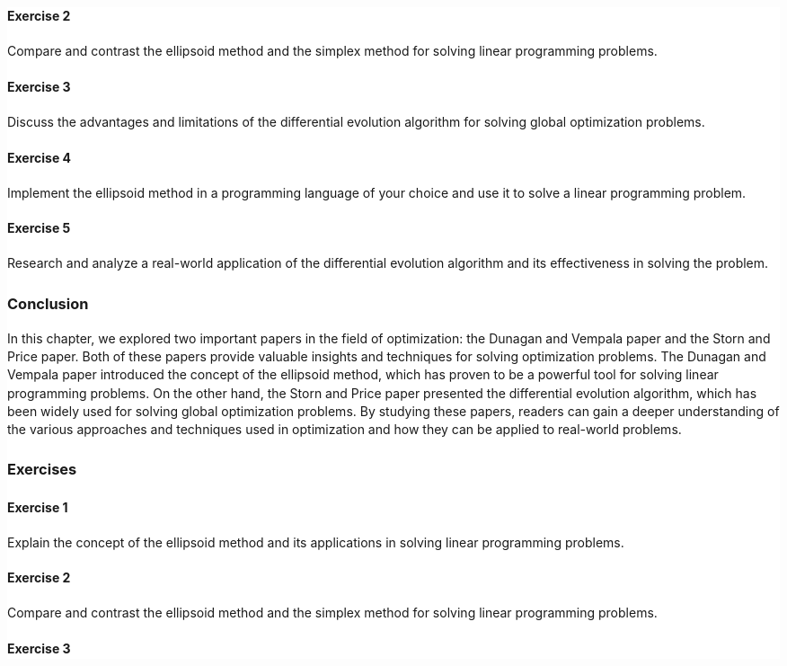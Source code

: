 
#### Exercise 2

Compare and contrast the ellipsoid method and the simplex method for solving linear programming problems.



#### Exercise 3

Discuss the advantages and limitations of the differential evolution algorithm for solving global optimization problems.



#### Exercise 4

Implement the ellipsoid method in a programming language of your choice and use it to solve a linear programming problem.



#### Exercise 5

Research and analyze a real-world application of the differential evolution algorithm and its effectiveness in solving the problem.





### Conclusion

In this chapter, we explored two important papers in the field of optimization: the Dunagan and Vempala paper and the Storn and Price paper. Both of these papers provide valuable insights and techniques for solving optimization problems. The Dunagan and Vempala paper introduced the concept of the ellipsoid method, which has proven to be a powerful tool for solving linear programming problems. On the other hand, the Storn and Price paper presented the differential evolution algorithm, which has been widely used for solving global optimization problems. By studying these papers, readers can gain a deeper understanding of the various approaches and techniques used in optimization and how they can be applied to real-world problems.



### Exercises

#### Exercise 1

Explain the concept of the ellipsoid method and its applications in solving linear programming problems.



#### Exercise 2

Compare and contrast the ellipsoid method and the simplex method for solving linear programming problems.



#### Exercise 3
